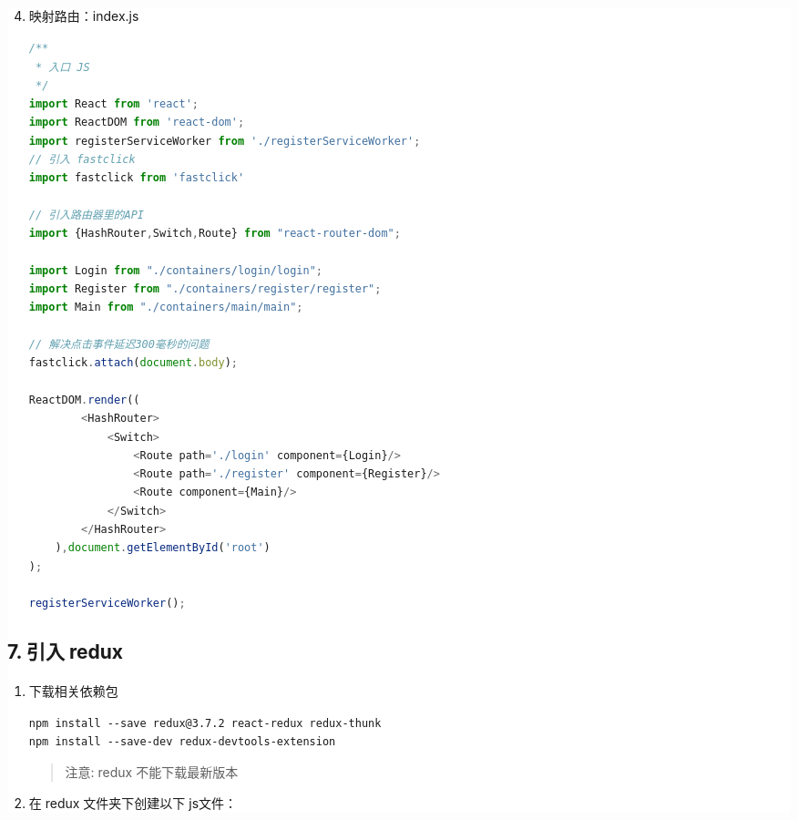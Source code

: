    

4. 映射路由：index.js  

   ~~~js
   /**
    * 入口 JS
    */
   import React from 'react';
   import ReactDOM from 'react-dom';
   import registerServiceWorker from './registerServiceWorker';
   // 引入 fastclick
   import fastclick from 'fastclick'
   
   // 引入路由器里的API
   import {HashRouter,Switch,Route} from "react-router-dom";
   
   import Login from "./containers/login/login";
   import Register from "./containers/register/register";
   import Main from "./containers/main/main";
   
   // 解决点击事件延迟300毫秒的问题
   fastclick.attach(document.body);
   
   ReactDOM.render((
           <HashRouter>
               <Switch>
                   <Route path='./login' component={Login}/>
                   <Route path='./register' component={Register}/>
                   <Route component={Main}/>
               </Switch>
           </HashRouter>
       ),document.getElementById('root')
   );
   
   registerServiceWorker();
   ~~~

   



## 7. 引入 redux

1. 下载相关依赖包

   ~~~shell
   npm install --save redux@3.7.2 react-redux redux-thunk
   npm install --save-dev redux-devtools-extension
   ~~~

   > 注意: redux 不能下载最新版本  



2. 在 redux 文件夹下创建以下 js文件：
